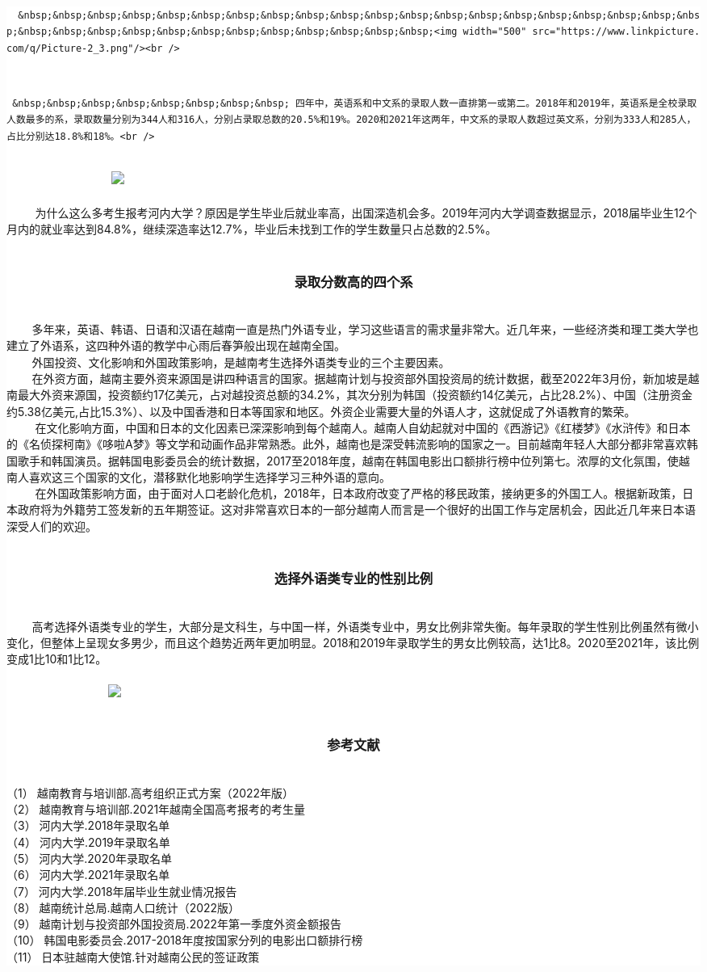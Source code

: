       &nbsp;&nbsp;&nbsp;&nbsp;&nbsp;&nbsp;&nbsp;&nbsp;&nbsp;&nbsp;&nbsp;&nbsp;&nbsp;&nbsp;&nbsp;&nbsp;&nbsp;&nbsp;&nbsp;&nbsp;&nbsp;&nbsp;&nbsp;&nbsp;&nbsp;&nbsp;&nbsp;&nbsp;&nbsp;&nbsp;&nbsp;&nbsp;<img width="500" src="https://www.linkpicture.com/q/Picture-2_3.png"/><br />
<br />

     &nbsp;&nbsp;&nbsp;&nbsp;&nbsp;&nbsp;&nbsp;&nbsp; 四年中，英语系和中文系的录取人数一直排第一或第二。2018年和2019年，英语系是全校录取人数最多的系，录取数量分别为344人和316人，分别占录取总数的20.5%和19%。2020和2021年这两年，中文系的录取人数超过英文系，分别为333人和285人，占比分别达18.8%和18%。<br />
 <br />
     &nbsp;&nbsp;&nbsp;&nbsp;&nbsp;&nbsp;&nbsp;&nbsp;&nbsp;&nbsp;&nbsp;&nbsp;&nbsp;&nbsp;&nbsp;&nbsp;&nbsp;&nbsp;&nbsp;&nbsp;&nbsp;&nbsp;&nbsp;&nbsp;&nbsp;&nbsp;&nbsp;&nbsp;&nbsp;&nbsp;&nbsp;&nbsp; <img width="500" src="https://www.linkpicture.com/q/3_1.png"/><br />
    <br /> 
    &nbsp;&nbsp;&nbsp;&nbsp;&nbsp;&nbsp;&nbsp;&nbsp; 为什么这么多考生报考河内大学？原因是学生毕业后就业率高，出国深造机会多。2019年河内大学调查数据显示，2018届毕业生12个月内的就业率达到84.8%，继续深造率达12.7%，毕业后未找到工作的学生数量只占总数的2.5%。<br />
<br />
     <h3 style="text-align:center;">
       录取分数高的四个系
    </h3> <br />
    &nbsp;&nbsp;&nbsp;&nbsp;&nbsp;&nbsp;&nbsp;&nbsp;多年来，英语、韩语、日语和汉语在越南一直是热门外语专业，学习这些语言的需求量非常大。近几年来，一些经济类和理工类大学也建立了外语系，这四种外语的教学中心雨后春笋般出现在越南全国。<br />
     &nbsp;&nbsp;&nbsp;&nbsp;&nbsp;&nbsp;&nbsp;&nbsp;外国投资、文化影响和外国政策影响，是越南考生选择外语类专业的三个主要因素。<br />
      &nbsp;&nbsp;&nbsp;&nbsp;&nbsp;&nbsp;&nbsp;&nbsp;在外资方面，越南主要外资来源国是讲四种语言的国家。据越南计划与投资部外国投资局的统计数据，截至2022年3月份，新加坡是越南最大外资来源国，投资额约17亿美元，占对越投资总额的34.2%，其次分别为韩国（投资额约14亿美元，占比28.2%）、中国（注册资金约5.38亿美元,占比15.3%）、以及中国香港和日本等国家和地区。外资企业需要大量的外语人才，这就促成了外语教育的繁荣。<br />
     &nbsp;&nbsp;&nbsp;&nbsp;&nbsp;&nbsp;&nbsp;&nbsp; 在文化影响方面，中国和日本的文化因素已深深影响到每个越南人。越南人自幼起就对中国的《西游记》《红楼梦》《水浒传》和日本的《名侦探柯南》《哆啦A梦》等文学和动画作品非常熟悉。此外，越南也是深受韩流影响的国家之一。目前越南年轻人大部分都非常喜欢韩国歌手和韩国演员。据韩国电影委员会的统计数据，2017至2018年度，越南在韩国电影出口额排行榜中位列第七。浓厚的文化氛围，使越南人喜欢这三个国家的文化，潜移默化地影响学生选择学习三种外语的意向。<br />
    &nbsp;&nbsp;&nbsp;&nbsp;&nbsp;&nbsp;&nbsp;&nbsp; 在外国政策影响方面，由于面对人口老龄化危机，2018年，日本政府改变了严格的移民政策，接纳更多的外国工人。根据新政策，日本政府将为外籍劳工签发新的五年期签证。这对非常喜欢日本的一部分越南人而言是一个很好的出国工作与定居机会，因此近几年来日本语深受人们的欢迎。<br />
<br />
      <h3 style="text-align:center;">
        选择外语类专业的性别比例
    </h3><br />
     &nbsp;&nbsp;&nbsp;&nbsp;&nbsp;&nbsp;&nbsp;&nbsp;高考选择外语类专业的学生，大部分是文科生，与中国一样，外语类专业中，男女比例非常失衡。每年录取的学生性别比例虽然有微小变化，但整体上呈现女多男少，而且这个趋势近两年更加明显。2018和2019年录取学生的男女比例较高，达1比8。2020至2021年，该比例变成1比10和1比12。<br />
  <br />
      &nbsp;&nbsp;&nbsp;&nbsp;&nbsp;&nbsp;&nbsp;&nbsp;&nbsp;&nbsp;&nbsp;&nbsp;&nbsp;&nbsp;&nbsp;&nbsp;&nbsp;&nbsp;&nbsp;&nbsp;&nbsp;&nbsp;&nbsp;&nbsp;&nbsp;&nbsp;&nbsp;&nbsp;&nbsp;&nbsp;&nbsp;&nbsp;<img width="500" src="https://www.linkpicture.com/q/4_5.png"/><br />
    <br />
    <h3 style="text-align:center;">
      参考文献
        </h3><br />
（1）	越南教育与培训部.高考组织正式方案（2022年版）<br />
（2）	越南教育与培训部.2021年越南全国高考报考的考生量<br />
（3）	河内大学.2018年录取名单<br />
（4）	河内大学.2019年录取名单<br />
（5）	河内大学.2020年录取名单<br />
（6）	河内大学.2021年录取名单<br />
（7）	河内大学.2018年届毕业生就业情况报告<br />
（8）	越南统计总局.越南人口统计（2022版）<br />
（9）	越南计划与投资部外国投资局.2022年第一季度外资金额报告<br />
（10）	韩国电影委员会.2017-2018年度按国家分列的电影出口额排行榜<br />
（11）	日本驻越南大使馆.针对越南公民的签证政策<br />
    </p>
  </body>
</html>


